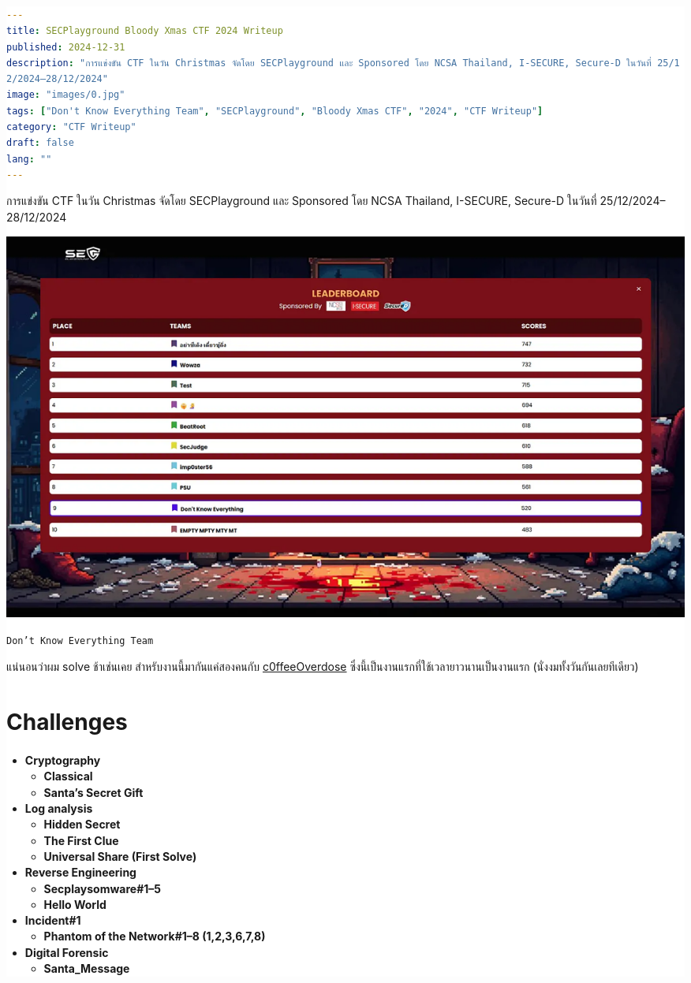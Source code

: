```yaml
---
title: SECPlayground Bloody Xmas CTF 2024 Writeup
published: 2024-12-31
description: "การแข่งขัน CTF ในวัน Christmas จัดโดย SECPlayground และ Sponsored โดย NCSA Thailand, I-SECURE, Secure-D ในวันที่ 25/12/2024–28/12/2024"
image: "images/0.jpg"
tags: ["Don't Know Everything Team", "SECPlayground", "Bloody Xmas CTF", "2024", "CTF Writeup"]
category: "CTF Writeup"
draft: false
lang: ""
---
```


การแข่งขัน CTF ในวัน Christmas จัดโดย SECPlayground และ Sponsored โดย NCSA Thailand, I-SECURE, Secure-D ในวันที่ 25/12/2024–28/12/2024

![Don’t Know Everything Team](images/1.png)

`Don’t Know Everything Team`

แน่นอนว่าผม solve ช้าเช่นเคย สำหรับงานนี้มากันแค่สองคนกับ [c0ffeeOverdose](https://medium.com/u/0d12216207c8) ซึ่งนี้เป็นงานแรกที่ใช้เวลายาวนานเป็นงานแรก (นั่งงมทั้งวันกันเลยทีเดียว)

# Challenges

- **Cryptography**
  - **Classical**
  - **Santa’s Secret Gift**
- **Log analysis**
  - **Hidden Secret**
  - **The First Clue**
  - **Universal Share (First Solve)**
- **Reverse Engineering**
  - **Secplaysomware#1–5**
  - **Hello World**
- **Incident#1**
  - **Phantom of the Network#1–8 (1,2,3,6,7,8)**
- **Digital Forensic**
  - **Santa_Message**